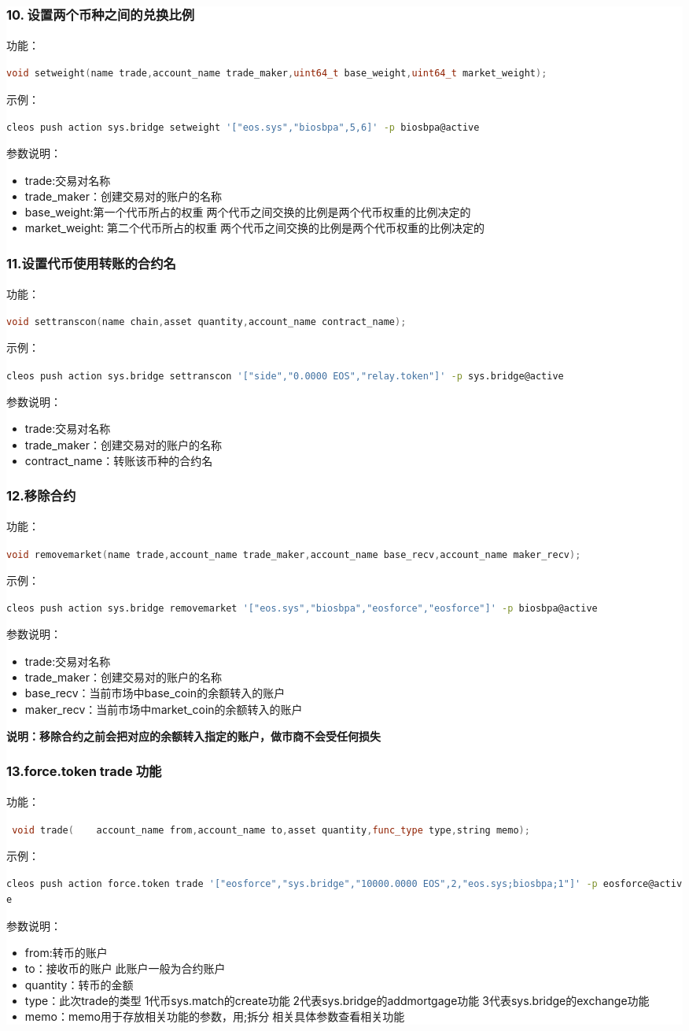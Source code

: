
### 10. 设置两个币种之间的兑换比例

功能：
```C++
void setweight(name trade,account_name trade_maker,uint64_t base_weight,uint64_t market_weight);
```
示例：
```bash
cleos push action sys.bridge setweight '["eos.sys","biosbpa",5,6]' -p biosbpa@active
```
参数说明：
+ trade:交易对名称
+ trade_maker：创建交易对的账户的名称
+ base_weight:第一个代币所占的权重          两个代币之间交换的比例是两个代币权重的比例决定的
+ market_weight:  第二个代币所占的权重          两个代币之间交换的比例是两个代币权重的比例决定的

### 11.设置代币使用转账的合约名

功能：
```C++
void settranscon(name chain,asset quantity,account_name contract_name);
```
示例：
```bash
cleos push action sys.bridge settranscon '["side","0.0000 EOS","relay.token"]' -p sys.bridge@active
```
参数说明：
+ trade:交易对名称
+ trade_maker：创建交易对的账户的名称
+ contract_name：转账该币种的合约名

### 12.移除合约
功能：
```C++
void removemarket(name trade,account_name trade_maker,account_name base_recv,account_name maker_recv);
```
示例：
```bash
cleos push action sys.bridge removemarket '["eos.sys","biosbpa","eosforce","eosforce"]' -p biosbpa@active
```
参数说明：
+ trade:交易对名称
+ trade_maker：创建交易对的账户的名称
+ base_recv：当前市场中base_coin的余额转入的账户
+ maker_recv：当前市场中market_coin的余额转入的账户

**说明：移除合约之前会把对应的余额转入指定的账户，做市商不会受任何损失**


### 13.force.token trade 功能
功能：
```C++
 void trade(    account_name from,account_name to,asset quantity,func_type type,string memo);
```
示例：
```bash
cleos push action force.token trade '["eosforce","sys.bridge","10000.0000 EOS",2,"eos.sys;biosbpa;1"]' -p eosforce@active
```
参数说明：
+ from:转币的账户
+ to：接收币的账户      此账户一般为合约账户
+ quantity：转币的金额
+ type：此次trade的类型       1代币sys.match的create功能 2代表sys.bridge的addmortgage功能 3代表sys.bridge的exchange功能
+ memo：memo用于存放相关功能的参数，用;拆分  相关具体参数查看相关功能  